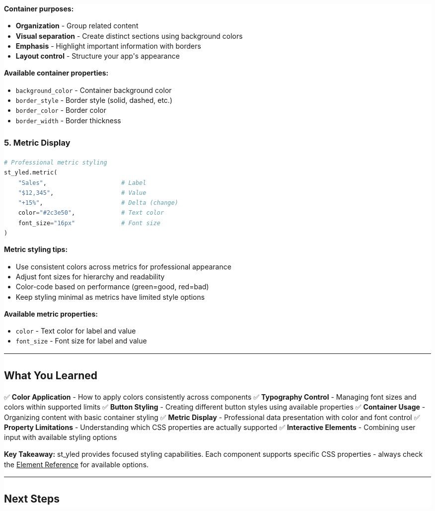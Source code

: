 **Container purposes:**
- **Organization** - Group related content
- **Visual separation** - Create distinct sections using background colors
- **Emphasis** - Highlight important information with borders
- **Layout control** - Structure your app's appearance

**Available container properties:**
- `background_color` - Container background color
- `border_style` - Border style (solid, dashed, etc.)
- `border_color` - Border color
- `border_width` - Border thickness

### 5. Metric Display

```python
# Professional metric styling
st_yled.metric(
    "Sales",                     # Label
    "$12,345",                   # Value
    "+15%",                      # Delta (change)
    color="#2c3e50",             # Text color
    font_size="16px"             # Font size
)
```

**Metric styling tips:**
- Use consistent colors across metrics for professional appearance
- Adjust font sizes for hierarchy and readability
- Color-code based on performance (green=good, red=bad)
- Keep styling minimal as metrics have limited style options

**Available metric properties:**
- `color` - Text color for label and value
- `font_size` - Font size for label and value

---

## What You Learned

✅ **Color Application** - How to apply colors consistently across components
✅ **Typography Control** - Managing font sizes and colors within supported limits
✅ **Button Styling** - Creating different button styles using available properties
✅ **Container Usage** - Organizing content with basic container styling
✅ **Metric Display** - Professional data presentation with color and font control
✅ **Property Limitations** - Understanding which CSS properties are actually supported
✅ **Interactive Elements** - Combining user input with available styling options

**Key Takeaway:** st_yled provides focused styling capabilities. Each component supports specific CSS properties - always check the [Element Reference](../../elements/index.md) for available options.

---

## Next Steps
